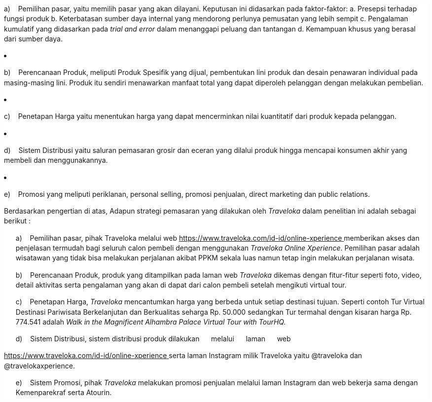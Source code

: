 <p><span class="font6">a) &nbsp;&nbsp;&nbsp;Pemilihan pasar, yaitu memilih pasar yang akan dilayani. Keputusan ini didasarkan pada faktor-faktor: a. Presepsi terhadap fungsi produk b. Keterbatasan sumber daya internal yang mendorong perlunya pemusatan yang lebih sempit c. Pengalaman kumulatif yang didasarkan pada </span><span class="font6" style="font-style:italic;">trial and error</span><span class="font6"> dalam menanggapi peluang dan tantangan d. Kemampuan khusus yang berasal dari sumber daya.</span></p></li>
<li>
<p><span class="font6">b) &nbsp;&nbsp;&nbsp;Perencanaan Produk, meliputi Produk Spesifik yang dijual, pembentukan lini produk dan desain penawaran individual pada masing-masing lini. Produk itu sendiri menawarkan manfaat total yang dapat diperoleh pelanggan dengan melakukan pembelian.</span></p></li>
<li>
<p><span class="font6">c) &nbsp;&nbsp;&nbsp;Penetapan Harga yaitu menentukan harga yang dapat mencerminkan nilai kuantitatif dari produk kepada pelanggan.</span></p></li>
<li>
<p><span class="font6">d) &nbsp;&nbsp;&nbsp;Sistem Distribusi yaitu saluran pemasaran grosir dan eceran yang dilalui produk hingga mencapai konsumen akhir yang membeli dan menggunakannya.</span></p></li>
<li>
<p><span class="font6">e) &nbsp;&nbsp;&nbsp;Promosi yang meliputi periklanan, personal selling, promosi penjualan, direct marketing dan public relations.</span></p></li></ul>
<p><span class="font6">Berdasarkan pengertian di atas, Adapun strategi pemasaran yang dilakukan oleh </span><span class="font6" style="font-style:italic;">Traveloka</span><span class="font6"> dalam penelitian ini adalah sebagai berikut :</span></p>
<ul style="list-style:none;"><li>
<p><span class="font6">a) &nbsp;&nbsp;&nbsp;Pemilihan pasar, pihak Traveloka melalui web </span><a href="https://www.traveloka.com/id-id/online-xperience"><span class="font6" style="text-decoration:underline;">https://www.traveloka.com/id-id/online-</span></a><span class="font6" style="text-decoration:underline;"></span><a href="https://www.traveloka.com/id-id/online-xperience"><span class="font6" style="text-decoration:underline;">xperience</span><span class="font6"> </span></a><span class="font6">memberikan akses dan penjelasan termudah bagi seluruh calon pembeli dengan menggunakan </span><span class="font6" style="font-style:italic;">Traveloka Online Xperience</span><span class="font6">. Pemilihan pasar adalah wisatawan yang tidak bisa melakukan perjalanan akibat PPKM sekala luas namun tetap ingin melakukan perjalanan wisata.</span></p></li>
<li>
<p><span class="font6">b) &nbsp;&nbsp;&nbsp;Perencanaan Produk, produk yang ditampilkan pada laman web </span><span class="font6" style="font-style:italic;">Traveloka</span><span class="font6"> dikemas dengan fitur-fitur seperti foto, video, detail aktivitas serta pengalaman yang akan di dapat dari calon pembeli setelah mengikuti virtual tour.</span></p></li>
<li>
<p><span class="font6">c) &nbsp;&nbsp;&nbsp;Penetapan Harga, </span><span class="font6" style="font-style:italic;">Traveloka</span><span class="font6"> mencantumkan harga yang berbeda untuk setiap destinasi tujuan. Seperti contoh Tur Virtual Destinasi Pariwisata Berkelanjutan dan Berkualitas seharga Rp. 50.000 sedangkan Tur termahal dengan kisaran harga Rp. 774.541 adalah </span><span class="font6" style="font-style:italic;">Walk in the Magnificent Alhambra Palace Virtual Tour with TourHQ.</span></p></li>
<li>
<p><span class="font6">d) &nbsp;&nbsp;&nbsp;Sistem Distribusi, sistem distribusi produk dilakukan &nbsp;&nbsp;&nbsp;&nbsp;&nbsp;melalui &nbsp;&nbsp;&nbsp;&nbsp;&nbsp;laman &nbsp;&nbsp;&nbsp;&nbsp;&nbsp;web</span></p></li></ul>
<p><a href="https://www.traveloka.com/id-id/online-xperience"><span class="font6" style="text-decoration:underline;">https://www.traveloka.com/id-id/online-</span></a><span class="font6" style="text-decoration:underline;"></span><a href="https://www.traveloka.com/id-id/online-xperience"><span class="font6" style="text-decoration:underline;">xperience</span><span class="font6"> </span></a><span class="font6">serta laman Instagram milik Traveloka yaitu @traveloka dan @travelokaxperience.</span></p>
<ul style="list-style:none;"><li>
<p><span class="font6">e) &nbsp;&nbsp;&nbsp;Sistem Promosi, pihak </span><span class="font6" style="font-style:italic;">Traveloka</span><span class="font6"> melakukan promosi penjualan melalui laman Instagram dan web bekerja sama dengan Kemenparekraf serta Atourin.</span></p></li></ul>